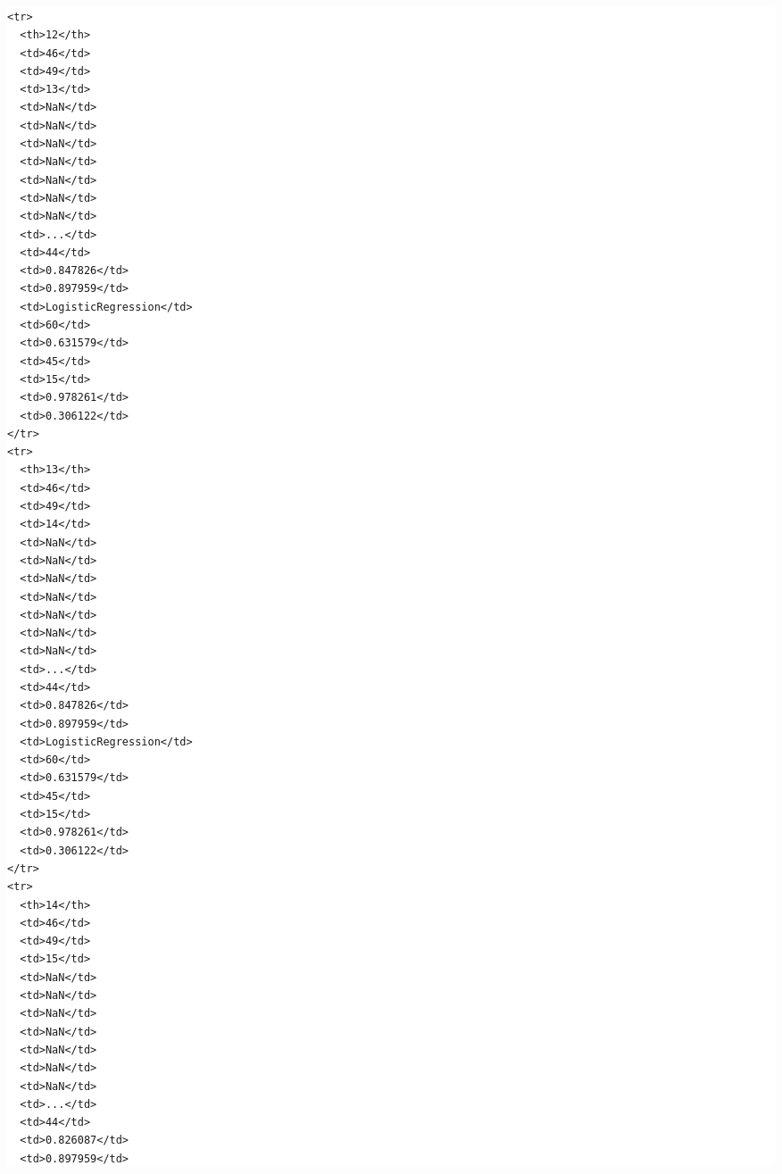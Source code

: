     <tr>
      <th>12</th>
      <td>46</td>
      <td>49</td>
      <td>13</td>
      <td>NaN</td>
      <td>NaN</td>
      <td>NaN</td>
      <td>NaN</td>
      <td>NaN</td>
      <td>NaN</td>
      <td>NaN</td>
      <td>...</td>
      <td>44</td>
      <td>0.847826</td>
      <td>0.897959</td>
      <td>LogisticRegression</td>
      <td>60</td>
      <td>0.631579</td>
      <td>45</td>
      <td>15</td>
      <td>0.978261</td>
      <td>0.306122</td>
    </tr>
    <tr>
      <th>13</th>
      <td>46</td>
      <td>49</td>
      <td>14</td>
      <td>NaN</td>
      <td>NaN</td>
      <td>NaN</td>
      <td>NaN</td>
      <td>NaN</td>
      <td>NaN</td>
      <td>NaN</td>
      <td>...</td>
      <td>44</td>
      <td>0.847826</td>
      <td>0.897959</td>
      <td>LogisticRegression</td>
      <td>60</td>
      <td>0.631579</td>
      <td>45</td>
      <td>15</td>
      <td>0.978261</td>
      <td>0.306122</td>
    </tr>
    <tr>
      <th>14</th>
      <td>46</td>
      <td>49</td>
      <td>15</td>
      <td>NaN</td>
      <td>NaN</td>
      <td>NaN</td>
      <td>NaN</td>
      <td>NaN</td>
      <td>NaN</td>
      <td>NaN</td>
      <td>...</td>
      <td>44</td>
      <td>0.826087</td>
      <td>0.897959</td>